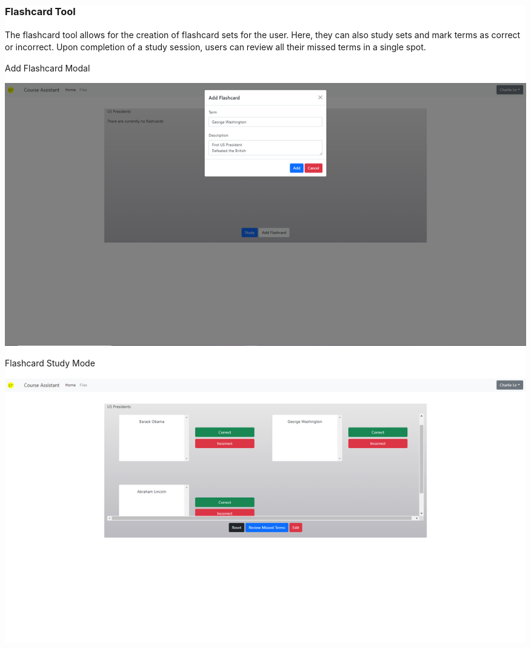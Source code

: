 ### Flashcard Tool

The flashcard tool allows for the creation of flashcard sets for the user. Here, they can also study sets and mark terms as correct or incorrect. Upon completion of a study
session, users can review all their missed terms in a single spot.

Add Flashcard Modal

![add flashcard modal](./Final%20Screenshots/addflashcardmodal.png)

Flashcard Study Mode

![flashcard study mode](./Final%20Screenshots/flashcardstudymode.png)

